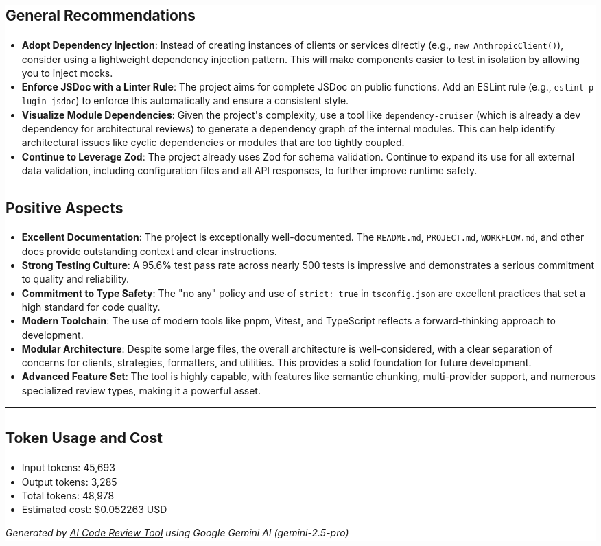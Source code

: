 ## General Recommendations
- **Adopt Dependency Injection**: Instead of creating instances of clients or services directly (e.g., `new AnthropicClient()`), consider using a lightweight dependency injection pattern. This will make components easier to test in isolation by allowing you to inject mocks.
- **Enforce JSDoc with a Linter Rule**: The project aims for complete JSDoc on public functions. Add an ESLint rule (e.g., `eslint-plugin-jsdoc`) to enforce this automatically and ensure a consistent style.
- **Visualize Module Dependencies**: Given the project's complexity, use a tool like `dependency-cruiser` (which is already a dev dependency for architectural reviews) to generate a dependency graph of the internal modules. This can help identify architectural issues like cyclic dependencies or modules that are too tightly coupled.
- **Continue to Leverage Zod**: The project already uses Zod for schema validation. Continue to expand its use for all external data validation, including configuration files and all API responses, to further improve runtime safety.

## Positive Aspects
- **Excellent Documentation**: The project is exceptionally well-documented. The `README.md`, `PROJECT.md`, `WORKFLOW.md`, and other docs provide outstanding context and clear instructions.
- **Strong Testing Culture**: A 95.6% test pass rate across nearly 500 tests is impressive and demonstrates a serious commitment to quality and reliability.
- **Commitment to Type Safety**: The "no `any`" policy and use of `strict: true` in `tsconfig.json` are excellent practices that set a high standard for code quality.
- **Modern Toolchain**: The use of modern tools like pnpm, Vitest, and TypeScript reflects a forward-thinking approach to development.
- **Modular Architecture**: Despite some large files, the overall architecture is well-considered, with a clear separation of concerns for clients, strategies, formatters, and utilities. This provides a solid foundation for future development.
- **Advanced Feature Set**: The tool is highly capable, with features like semantic chunking, multi-provider support, and numerous specialized review types, making it a powerful asset.

---

## Token Usage and Cost
- Input tokens: 45,693
- Output tokens: 3,285
- Total tokens: 48,978
- Estimated cost: $0.052263 USD

*Generated by [AI Code Review Tool](https://www.npmjs.com/package/@bobmatnyc/ai-code-review) using Google Gemini AI (gemini-2.5-pro)*